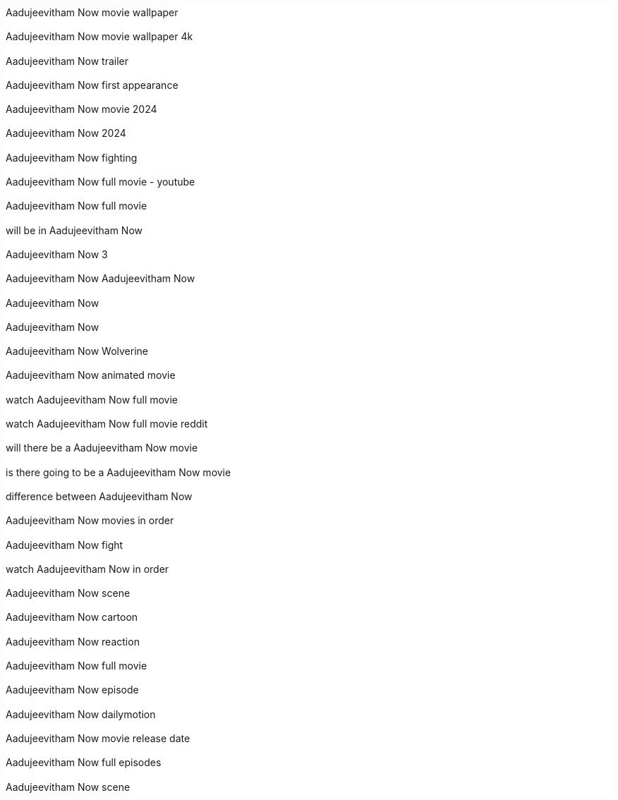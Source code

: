 Aadujeevitham Now movie wallpaper

Aadujeevitham Now movie wallpaper 4k

Aadujeevitham Now trailer

Aadujeevitham Now first appearance

Aadujeevitham Now movie 2024

Aadujeevitham Now 2024

Aadujeevitham Now fighting

Aadujeevitham Now full movie - youtube

Aadujeevitham Now full movie

will be in Aadujeevitham Now

Aadujeevitham Now 3

Aadujeevitham Now Aadujeevitham Now

Aadujeevitham Now

Aadujeevitham Now

Aadujeevitham Now Wolverine

Aadujeevitham Now animated movie

watch Aadujeevitham Now full movie

watch Aadujeevitham Now full movie reddit

will there be a Aadujeevitham Now movie

is there going to be a Aadujeevitham Now movie

difference between Aadujeevitham Now

Aadujeevitham Now movies in order

Aadujeevitham Now fight

watch Aadujeevitham Now in order

Aadujeevitham Now scene

Aadujeevitham Now cartoon

Aadujeevitham Now reaction

Aadujeevitham Now full movie

Aadujeevitham Now episode

Aadujeevitham Now dailymotion

Aadujeevitham Now movie release date

Aadujeevitham Now full episodes

Aadujeevitham Now scene
